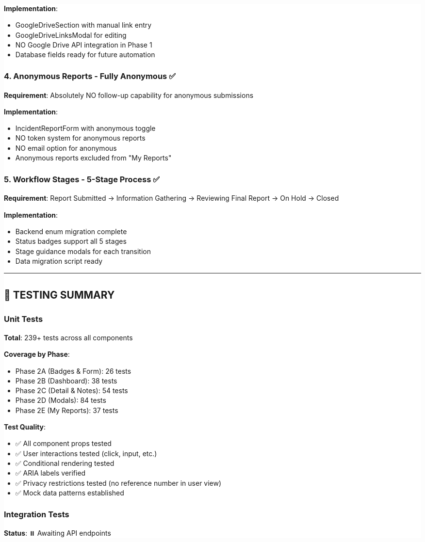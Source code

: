 **Implementation**:
- GoogleDriveSection with manual link entry
- GoogleDriveLinksModal for editing
- NO Google Drive API integration in Phase 1
- Database fields ready for future automation

### 4. Anonymous Reports - Fully Anonymous ✅

**Requirement**: Absolutely NO follow-up capability for anonymous submissions

**Implementation**:
- IncidentReportForm with anonymous toggle
- NO token system for anonymous reports
- NO email option for anonymous
- Anonymous reports excluded from "My Reports"

### 5. Workflow Stages - 5-Stage Process ✅

**Requirement**: Report Submitted → Information Gathering → Reviewing Final Report → On Hold → Closed

**Implementation**:
- Backend enum migration complete
- Status badges support all 5 stages
- Stage guidance modals for each transition
- Data migration script ready

---

## 🧪 TESTING SUMMARY

### Unit Tests

**Total**: 239+ tests across all components

**Coverage by Phase**:
- Phase 2A (Badges & Form): 26 tests
- Phase 2B (Dashboard): 38 tests
- Phase 2C (Detail & Notes): 54 tests
- Phase 2D (Modals): 84 tests
- Phase 2E (My Reports): 37 tests

**Test Quality**:
- ✅ All component props tested
- ✅ User interactions tested (click, input, etc.)
- ✅ Conditional rendering tested
- ✅ ARIA labels verified
- ✅ Privacy restrictions tested (no reference number in user view)
- ✅ Mock data patterns established

### Integration Tests

**Status**: ⏸️ Awaiting API endpoints
